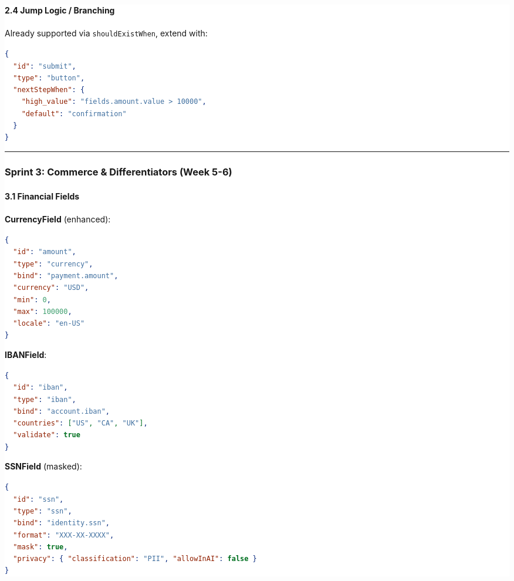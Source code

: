 #### **2.4 Jump Logic / Branching**
Already supported via `shouldExistWhen`, extend with:
```json
{
  "id": "submit",
  "type": "button",
  "nextStepWhen": {
    "high_value": "fields.amount.value > 10000",
    "default": "confirmation"
  }
}
```

---

### **Sprint 3: Commerce & Differentiators (Week 5-6)**

#### **3.1 Financial Fields**
**CurrencyField** (enhanced):
```json
{
  "id": "amount",
  "type": "currency",
  "bind": "payment.amount",
  "currency": "USD",
  "min": 0,
  "max": 100000,
  "locale": "en-US"
}
```

**IBANField**:
```json
{
  "id": "iban",
  "type": "iban",
  "bind": "account.iban",
  "countries": ["US", "CA", "UK"],
  "validate": true
}
```

**SSNField** (masked):
```json
{
  "id": "ssn",
  "type": "ssn",
  "bind": "identity.ssn",
  "format": "XXX-XX-XXXX",
  "mask": true,
  "privacy": { "classification": "PII", "allowInAI": false }
}
```
